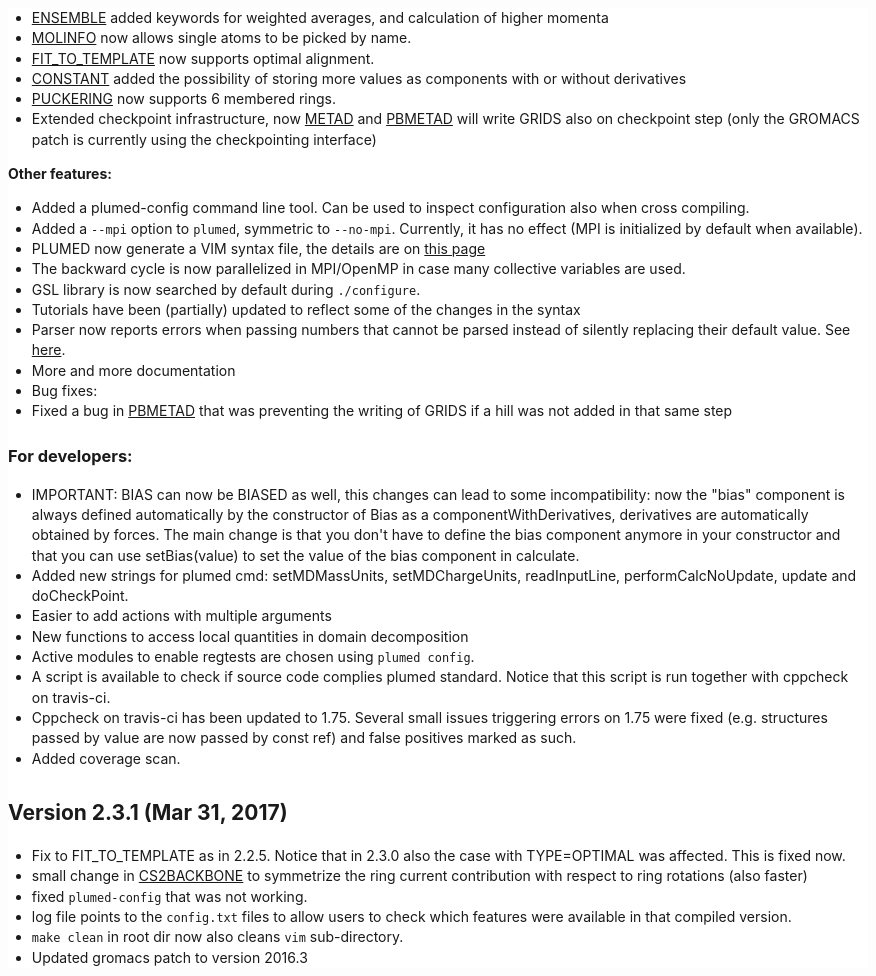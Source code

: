   - [ENSEMBLE](ENSEMBLE.md) added keywords for weighted averages, and calculation of higher momenta
  - [MOLINFO](MOLINFO.md) now allows single atoms to be picked by name.
  - [FIT_TO_TEMPLATE](FIT_TO_TEMPLATE.md) now supports optimal alignment.
  - [CONSTANT](CONSTANT.md) added the possibility of storing more values as components with or without derivatives
  - [PUCKERING](PUCKERING.md) now supports 6 membered rings.
  - Extended checkpoint infrastructure, now [METAD](METAD.md) and [PBMETAD](PBMETAD.md) will write GRIDS also on checkpoint step (only the GROMACS patch
    is currently using the checkpointing interface)

__Other features:__

  - Added a plumed-config command line tool. Can be used to inspect configuration also when cross compiling.
  - Added a `--mpi` option to `plumed`, symmetric to `--no-mpi`. Currently, it has no effect (MPI is initialized by default when available).
  - PLUMED now generate a VIM syntax file, the details are on [this page](parsing.md)
  - The backward cycle is now parallelized in MPI/OpenMP in case many collective variables are used.
  - GSL library is now searched by default during `./configure`.
  - Tutorials have been (partially) updated to reflect some of the changes in the syntax
  - Parser now reports errors when passing numbers that cannot be parsed instead of silently replacing their default value. See [here](https://github.com/plumed/plumed2/issues/104).
  - More and more documentation
- Bug fixes:
- Fixed a bug in [PBMETAD](PBMETAD.md) that was preventing the writing of GRIDS if a hill was not added in that same step 

### For developers:

- IMPORTANT: BIAS can now be BIASED as well, this changes can lead to some incompatibility: now the "bias" component is always defined automatically
  by the constructor of Bias as a componentWithDerivatives, derivatives are automatically obtained by forces. The main change is that you don't have to define
  the bias component anymore in your constructor and that you can use setBias(value) to set the value of the bias component in calculate. 
- Added new strings for plumed cmd: setMDMassUnits, setMDChargeUnits, readInputLine, performCalcNoUpdate, update and doCheckPoint.
- Easier to add actions with multiple arguments
- New functions to access local quantities in domain decomposition
- Active modules to enable regtests are chosen using `plumed config`.
- A script is available to check if source code complies plumed standard. Notice that this script is run together with cppcheck on travis-ci.
- Cppcheck on travis-ci has been updated to 1.75. Several small issues triggering errors on 1.75 were fixed (e.g. structures passed by value
   are now passed by const ref) and false positives marked as such.
- Added coverage scan.

## Version 2.3.1 (Mar 31, 2017)

- Fix to FIT_TO_TEMPLATE as in 2.2.5. Notice that in 2.3.0 also the case with TYPE=OPTIMAL was affected. This is fixed now.
- small change in [CS2BACKBONE](CS2BACKBONE.md) to symmetrize the ring current contribution with respect to ring rotations (also faster)
- fixed `plumed-config` that was not working.
- log file points to the `config.txt` files to allow users to check which features were available in that compiled version.
- `make clean` in root dir now also cleans `vim` sub-directory.
- Updated gromacs patch to version 2016.3 
